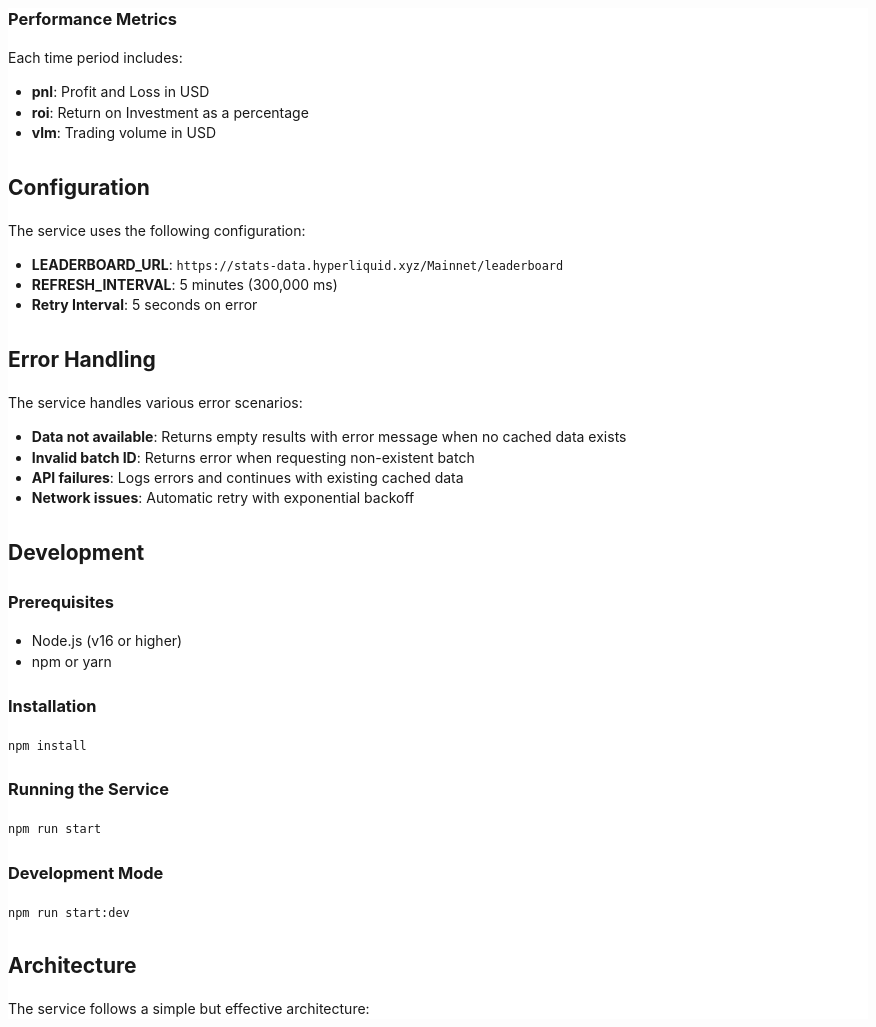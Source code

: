 ### Performance Metrics

Each time period includes:

- **pnl**: Profit and Loss in USD
- **roi**: Return on Investment as a percentage
- **vlm**: Trading volume in USD

## Configuration

The service uses the following configuration:

- **LEADERBOARD_URL**: `https://stats-data.hyperliquid.xyz/Mainnet/leaderboard`
- **REFRESH_INTERVAL**: 5 minutes (300,000 ms)
- **Retry Interval**: 5 seconds on error

## Error Handling

The service handles various error scenarios:

- **Data not available**: Returns empty results with error message when no cached data exists
- **Invalid batch ID**: Returns error when requesting non-existent batch
- **API failures**: Logs errors and continues with existing cached data
- **Network issues**: Automatic retry with exponential backoff

## Development

### Prerequisites

- Node.js (v16 or higher)
- npm or yarn

### Installation

```bash
npm install
```

### Running the Service

```bash
npm run start
```

### Development Mode

```bash
npm run start:dev
```

## Architecture

The service follows a simple but effective architecture:
